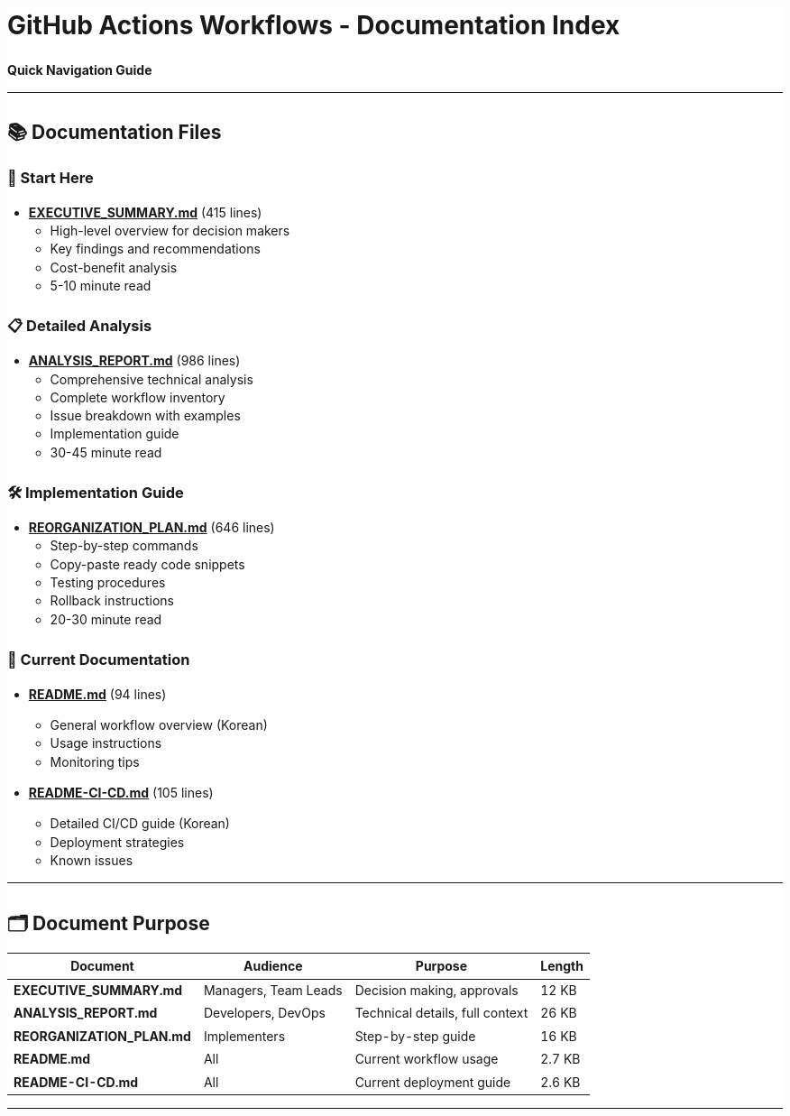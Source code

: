 # GitHub Actions Workflows - Documentation Index

**Quick Navigation Guide**

---

## 📚 Documentation Files

### 🎯 Start Here
- **[EXECUTIVE_SUMMARY.md](./EXECUTIVE_SUMMARY.md)** (415 lines)
  - High-level overview for decision makers
  - Key findings and recommendations
  - Cost-benefit analysis
  - 5-10 minute read

### 📋 Detailed Analysis
- **[ANALYSIS_REPORT.md](./ANALYSIS_REPORT.md)** (986 lines)
  - Comprehensive technical analysis
  - Complete workflow inventory
  - Issue breakdown with examples
  - Implementation guide
  - 30-45 minute read

### 🛠️ Implementation Guide
- **[REORGANIZATION_PLAN.md](./REORGANIZATION_PLAN.md)** (646 lines)
  - Step-by-step commands
  - Copy-paste ready code snippets
  - Testing procedures
  - Rollback instructions
  - 20-30 minute read

### 📖 Current Documentation
- **[README.md](./README.md)** (94 lines)
  - General workflow overview (Korean)
  - Usage instructions
  - Monitoring tips

- **[README-CI-CD.md](./README-CI-CD.md)** (105 lines)
  - Detailed CI/CD guide (Korean)
  - Deployment strategies
  - Known issues

---

## 🗂️ Document Purpose

| Document | Audience | Purpose | Length |
|----------|----------|---------|--------|
| **EXECUTIVE_SUMMARY.md** | Managers, Team Leads | Decision making, approvals | 12 KB |
| **ANALYSIS_REPORT.md** | Developers, DevOps | Technical details, full context | 26 KB |
| **REORGANIZATION_PLAN.md** | Implementers | Step-by-step guide | 16 KB |
| **README.md** | All | Current workflow usage | 2.7 KB |
| **README-CI-CD.md** | All | Current deployment guide | 2.6 KB |

---